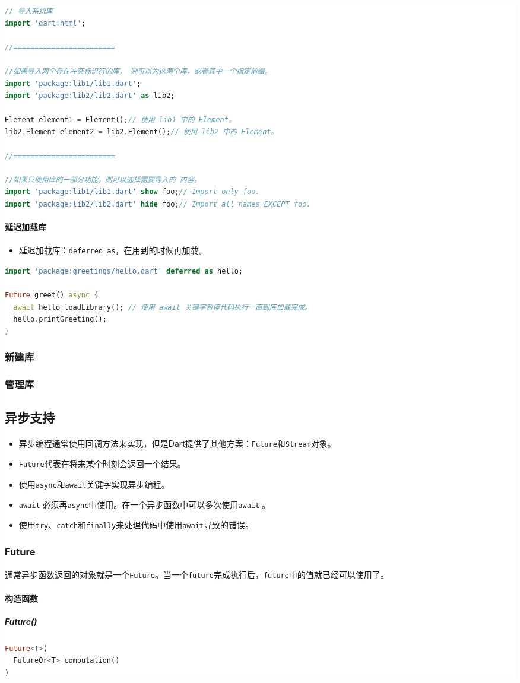 ```dart
// 导入系统库
import 'dart:html';

//========================

//如果导入两个存在冲突标识符的库， 则可以为这两个库，或者其中一个指定前缀。
import 'package:lib1/lib1.dart';
import 'package:lib2/lib2.dart' as lib2;

Element element1 = Element();// 使用 lib1 中的 Element。
lib2.Element element2 = lib2.Element();// 使用 lib2 中的 Element。

//========================

//如果只使用库的一部分功能，则可以选择需要导入的 内容。
import 'package:lib1/lib1.dart' show foo;// Import only foo.
import 'package:lib2/lib2.dart' hide foo;// Import all names EXCEPT foo.
```

#### 延迟加载库
* 延迟加载库：`deferred as`，在用到的时候再加载。

```dart
import 'package:greetings/hello.dart' deferred as hello;

Future greet() async {
  await hello.loadLibrary(); // 使用 await 关键字暂停代码执行一直到库加载完成。
  hello.printGreeting();
}
```
### 新建库
### 管理库

## 异步支持
* 异步编程通常使用回调方法来实现，但是Dart提供了其他方案：`Future`和`Stream`对象。
* `Future`代表在将来某个时刻会返回一个结果。

* 使用`async`和`await`关键字实现异步编程。
* `await` 必须再`async`中使用。在一个异步函数中可以多次使用`await` 。
* 使用`try`、`catch`和`finally`来处理代码中使用`await`导致的错误。

### Future

通常异步函数返回的对象就是一个`Future`。当一个`future`完成执行后，`future`中的值就已经可以使用了。

#### 构造函数
##### Future()

```dart
Future<T>(
  FutureOr<T> computation()
)
```
